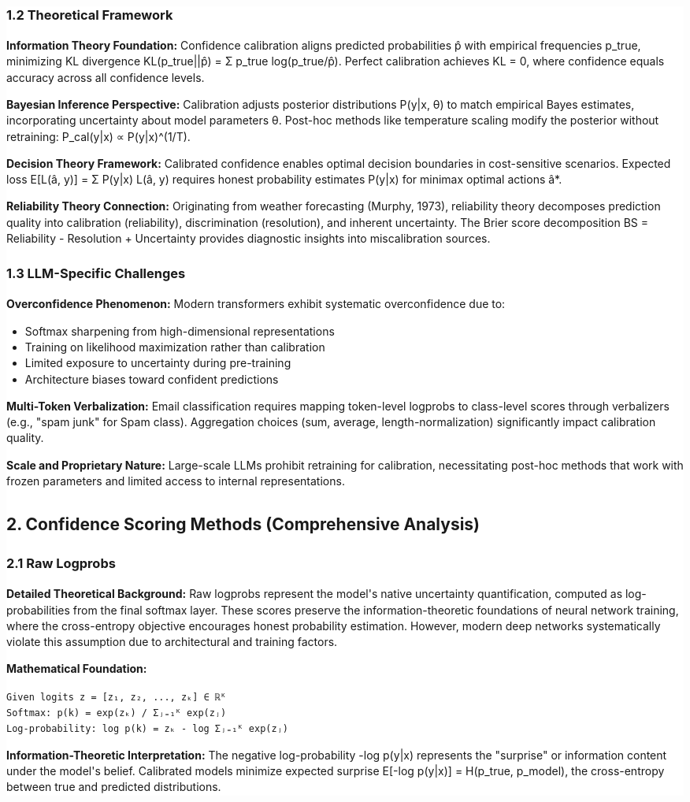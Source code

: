 
### 1.2 Theoretical Framework

**Information Theory Foundation:** Confidence calibration aligns predicted probabilities p̂ with empirical frequencies p_true, minimizing KL divergence KL(p_true||p̂) = Σ p_true log(p_true/p̂). Perfect calibration achieves KL = 0, where confidence equals accuracy across all confidence levels.

**Bayesian Inference Perspective:** Calibration adjusts posterior distributions P(y|x, θ) to match empirical Bayes estimates, incorporating uncertainty about model parameters θ. Post-hoc methods like temperature scaling modify the posterior without retraining: P_cal(y|x) ∝ P(y|x)^(1/T).

**Decision Theory Framework:** Calibrated confidence enables optimal decision boundaries in cost-sensitive scenarios. Expected loss E[L(â, y)] = Σ P(y|x) L(â, y) requires honest probability estimates P(y|x) for minimax optimal actions â*.

**Reliability Theory Connection:** Originating from weather forecasting (Murphy, 1973), reliability theory decomposes prediction quality into calibration (reliability), discrimination (resolution), and inherent uncertainty. The Brier score decomposition BS = Reliability - Resolution + Uncertainty provides diagnostic insights into miscalibration sources.

### 1.3 LLM-Specific Challenges

**Overconfidence Phenomenon:** Modern transformers exhibit systematic overconfidence due to:

- Softmax sharpening from high-dimensional representations
- Training on likelihood maximization rather than calibration
- Limited exposure to uncertainty during pre-training
- Architecture biases toward confident predictions

**Multi-Token Verbalization:** Email classification requires mapping token-level logprobs to class-level scores through verbalizers (e.g., "spam junk" for Spam class). Aggregation choices (sum, average, length-normalization) significantly impact calibration quality.

**Scale and Proprietary Nature:** Large-scale LLMs prohibit retraining for calibration, necessitating post-hoc methods that work with frozen parameters and limited access to internal representations.

## 2. Confidence Scoring Methods (Comprehensive Analysis)

### 2.1 Raw Logprobs

**Detailed Theoretical Background:** Raw logprobs represent the model's native uncertainty quantification, computed as log-probabilities from the final softmax layer. These scores preserve the information-theoretic foundations of neural network training, where the cross-entropy objective encourages honest probability estimation. However, modern deep networks systematically violate this assumption due to architectural and training factors.

**Mathematical Foundation:**

```
Given logits z = [z₁, z₂, ..., zₖ] ∈ ℝᴷ
Softmax: p(k) = exp(zₖ) / Σⱼ₌₁ᴷ exp(zⱼ)
Log-probability: log p(k) = zₖ - log Σⱼ₌₁ᴷ exp(zⱼ)
```

**Information-Theoretic Interpretation:** The negative log-probability -log p(y|x) represents the "surprise" or information content under the model's belief. Calibrated models minimize expected surprise E[-log p(y|x)] = H(p_true, p_model), the cross-entropy between true and predicted distributions.


[^1]: https://stalw.art/docs/spamfilter/llm
[^2]: https://arxiv.org/html/2502.07186v1
[^3]: https://www.amazon.science/publications/label-with-confidence-effective-confidence-calibration-and-ensembles-in-llm-powered-classification
[^4]: https://dl.acm.org/doi/fullHtml/10.1145/3664476.3670465
[^5]: https://arxiv.org/abs/2312.03733
[^6]: https://www.reddit.com/r/LocalLLaMA/comments/1khfhoh/final_verdict_on_llm_generated_confidence_scores/